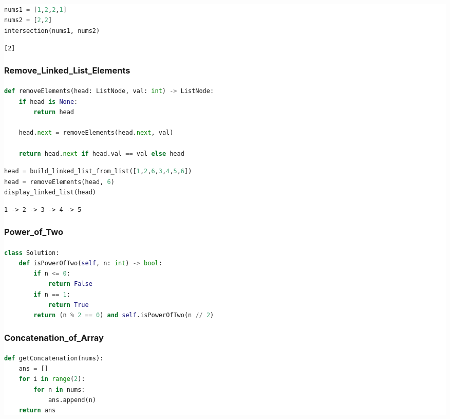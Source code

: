 
```python
nums1 = [1,2,2,1]
nums2 = [2,2]
intersection(nums1, nums2)
```




    [2]



<a id='Remove_Linked_List_Elements'></a>
### Remove_Linked_List_Elements


```python
def removeElements(head: ListNode, val: int) -> ListNode:
    if head is None:
        return head

    head.next = removeElements(head.next, val)
    
    return head.next if head.val == val else head
```


```python
head = build_linked_list_from_list([1,2,6,3,4,5,6])
head = removeElements(head, 6)
display_linked_list(head)
```

    1 -> 2 -> 3 -> 4 -> 5
    

<a id='Power_of_Two'></a>
### Power_of_Two


```python
class Solution:
    def isPowerOfTwo(self, n: int) -> bool:
        if n <= 0:
            return False
        if n == 1:
            return True
        return (n % 2 == 0) and self.isPowerOfTwo(n // 2)
```

<a id='Concatenation_of_Array'></a>
### Concatenation_of_Array


```python
def getConcatenation(nums):
    ans = []
    for i in range(2):
        for n in nums:
            ans.append(n)
    return ans
```
